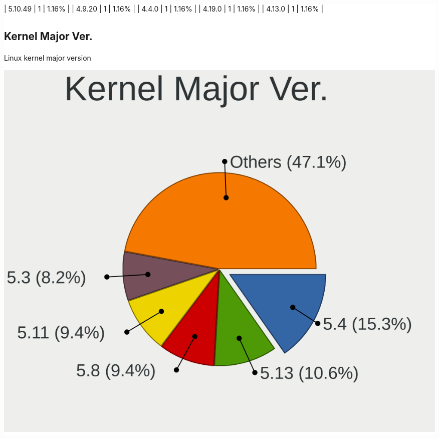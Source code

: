 | 5.10.49 | 1        | 1.16%   |
| 4.9.20  | 1        | 1.16%   |
| 4.4.0   | 1        | 1.16%   |
| 4.19.0  | 1        | 1.16%   |
| 4.13.0  | 1        | 1.16%   |

Kernel Major Ver.
-----------------

Linux kernel major version

![Kernel Major Ver.](./images/pie_chart/os_kernel_major.svg)
